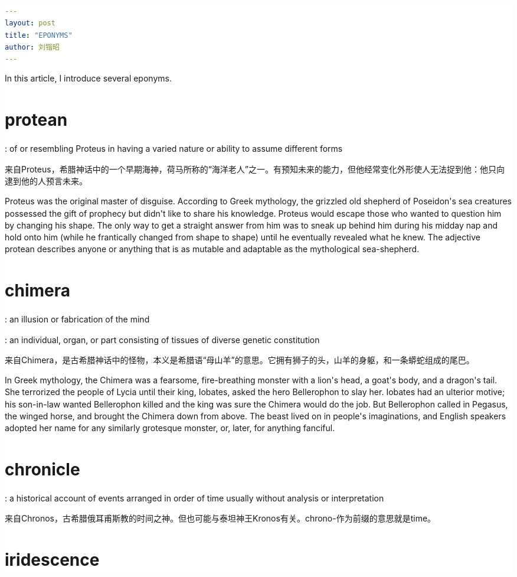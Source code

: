 ```yaml
---
layout: post
title: "EPONYMS"
author: 刘锴昭
---
```


In this article, I introduce several eponyms.  

# protean

: of or resembling Proteus in having a varied nature or ability to assume different forms

来自Proteus，希腊神话中的一个早期海神，荷马所称的“海洋老人”之一。有预知未来的能力，但他经常变化外形使人无法捉到他：他只向逮到他的人预言未来。

Proteus was the original master of disguise. According to Greek mythology, the grizzled old shepherd of Poseidon's sea creatures possessed the gift of prophecy but didn't like to share his knowledge. Proteus would escape those who wanted to question him by changing his shape. The only way to get a straight answer from him was to sneak up behind him during his midday nap and hold onto him (while he frantically changed from shape to shape) until he eventually revealed what he knew. The adjective protean describes anyone or anything that is as mutable and adaptable as the mythological sea-shepherd.



# chimera

: an illusion or fabrication of the mind

: an individual, organ, or part consisting of tissues of diverse genetic constitution

来自Chimera，是古希腊神话中的怪物，本义是希腊语“母山羊”的意思。它拥有狮子的头，山羊的身躯，和一条蟒蛇组成的尾巴。

In Greek mythology, the Chimera was a fearsome, fire-breathing monster with a lion's head, a goat's body, and a dragon's tail. She terrorized the people of Lycia until their king, Iobates, asked the hero Bellerophon to slay her. Iobates had an ulterior motive; his son-in-law wanted Bellerophon killed and the king was sure the Chimera would do the job. But Bellerophon called in Pegasus, the winged horse, and brought the Chimera down from above. The beast lived on in people's imaginations, and English speakers adopted her name for any similarly grotesque monster, or, later, for anything fanciful.



# chronicle

: a historical account of events arranged in order of time usually without analysis or interpretation

来自Chronos，古希腊俄耳甫斯教的时间之神。但也可能与泰坦神王Kronos有关。chrono-作为前缀的意思就是time。



# iridescence

